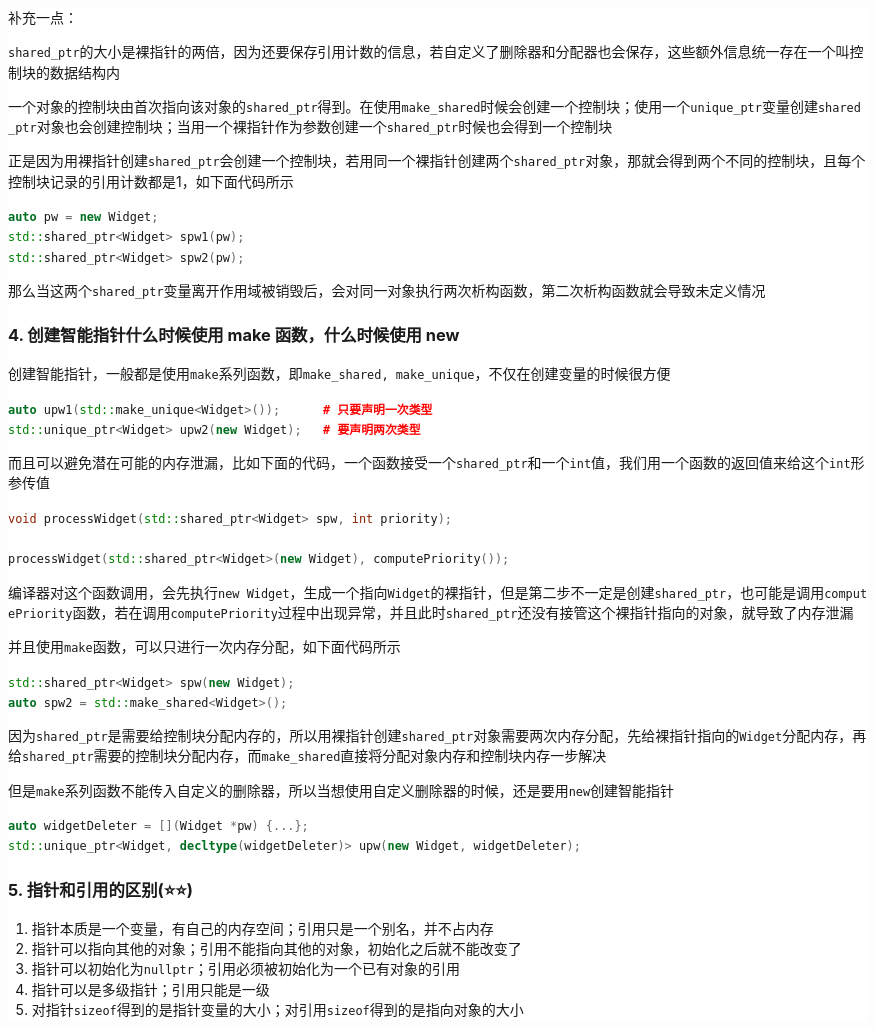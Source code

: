 补充一点：

`shared_ptr`的大小是裸指针的两倍，因为还要保存引用计数的信息，若自定义了删除器和分配器也会保存，这些额外信息统一存在一个叫控制块的数据结构内

一个对象的控制块由首次指向该对象的`shared_ptr`得到。在使用`make_shared`时候会创建一个控制块；使用一个`unique_ptr`变量创建`shared_ptr`对象也会创建控制块；当用一个裸指针作为参数创建一个`shared_ptr`时候也会得到一个控制块

正是因为用裸指针创建`shared_ptr`会创建一个控制块，若用同一个裸指针创建两个`shared_ptr`对象，那就会得到两个不同的控制块，且每个控制块记录的引用计数都是1，如下面代码所示

```C++
auto pw = new Widget;
std::shared_ptr<Widget> spw1(pw);
std::shared_ptr<Widget> spw2(pw);
```

那么当这两个`shared_ptr`变量离开作用域被销毁后，会对同一对象执行两次析构函数，第二次析构函数就会导致未定义情况



### 4. 创建智能指针什么时候使用 make 函数，什么时候使用 new

创建智能指针，一般都是使用`make`系列函数，即`make_shared, make_unique`，不仅在创建变量的时候很方便

```C++
auto upw1(std::make_unique<Widget>());		# 只要声明一次类型
std::unique_ptr<Widget> upw2(new Widget);	# 要声明两次类型
```

而且可以避免潜在可能的内存泄漏，比如下面的代码，一个函数接受一个`shared_ptr`和一个`int`值，我们用一个函数的返回值来给这个`int`形参传值

```C++
void processWidget(std::shared_ptr<Widget> spw, int priority);

processWidget(std::shared_ptr<Widget>(new Widget), computePriority());
```

编译器对这个函数调用，会先执行`new Widget`，生成一个指向`Widget`的裸指针，但是第二步不一定是创建`shared_ptr`，也可能是调用`computePriority`函数，若在调用`computePriority`过程中出现异常，并且此时`shared_ptr`还没有接管这个裸指针指向的对象，就导致了内存泄漏

并且使用`make`函数，可以只进行一次内存分配，如下面代码所示

```C++
std::shared_ptr<Widget> spw(new Widget);
auto spw2 = std::make_shared<Widget>();
```

因为`shared_ptr`是需要给控制块分配内存的，所以用裸指针创建`shared_ptr`对象需要两次内存分配，先给裸指针指向的`Widget`分配内存，再给`shared_ptr`需要的控制块分配内存，而`make_shared`直接将分配对象内存和控制块内存一步解决

但是`make`系列函数不能传入自定义的删除器，所以当想使用自定义删除器的时候，还是要用`new`创建智能指针

```C++
auto widgetDeleter = [](Widget *pw) {...};
std::unique_ptr<Widget, decltype(widgetDeleter)> upw(new Widget, widgetDeleter);
```



### 5. 指针和引用的区别(⭐⭐)

1. 指针本质是一个变量，有自己的内存空间；引用只是一个别名，并不占内存
2. 指针可以指向其他的对象；引用不能指向其他的对象，初始化之后就不能改变了
3. 指针可以初始化为`nullptr`；引用必须被初始化为一个已有对象的引用
4. 指针可以是多级指针；引用只能是一级
4. 对指针`sizeof`得到的是指针变量的大小；对引用`sizeof`得到的是指向对象的大小

